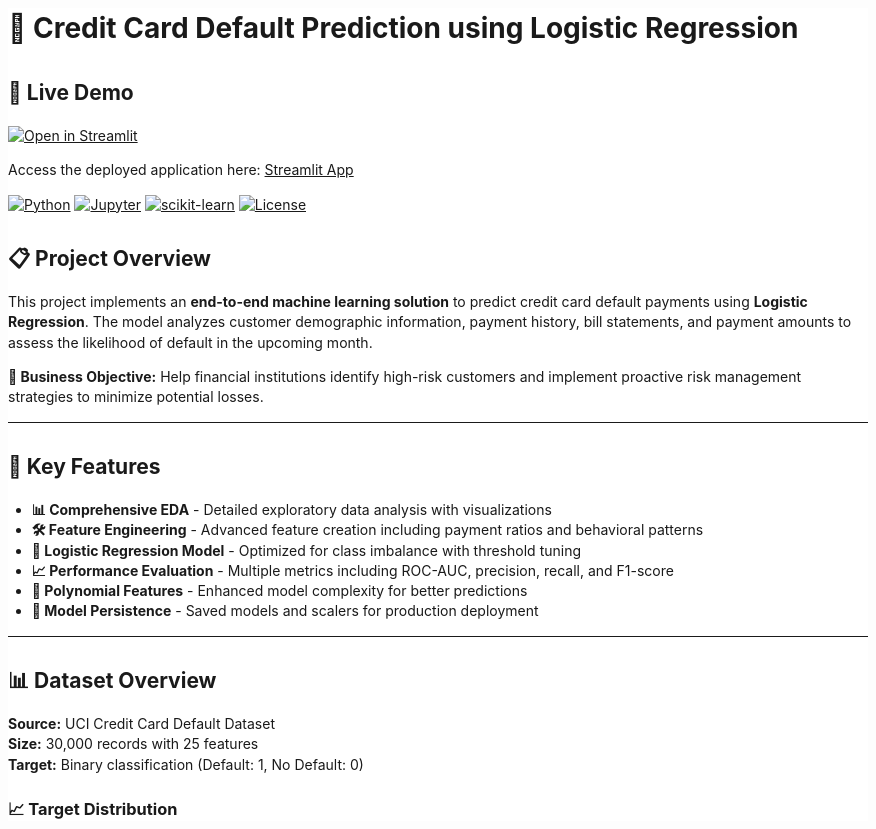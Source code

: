 
# 🚨 Credit Card Default Prediction using Logistic Regression

## 🚀 Live Demo

[![Open in Streamlit](https://static.streamlit.io/badges/streamlit_badge_black_white.svg)](https://credit-card-default-prediction-using-logistic-regression-skw6g.streamlit.app/)

Access the deployed application here: [Streamlit App](https://credit-card-default-prediction-using-logistic-regression-skw6g.streamlit.app/)

[![Python](https://img.shields.io/badge/Python-3.10+-blue.svg)](https://www.python.org/downloads/)
[![Jupyter](https://img.shields.io/badge/Jupyter-Notebook-orange.svg)](https://jupyter.org/)
[![scikit-learn](https://img.shields.io/badge/scikit--learn-1.7+-green.svg)](https://scikit-learn.org/)
[![License](https://img.shields.io/badge/License-MIT-yellow.svg)](https://opensource.org/licenses/MIT)

## 📋 Project Overview

This project implements an **end-to-end machine learning solution** to predict credit card default payments using **Logistic Regression**. The model analyzes customer demographic information, payment history, bill statements, and payment amounts to assess the likelihood of default in the upcoming month.

**🎯 Business Objective:** Help financial institutions identify high-risk customers and implement proactive risk management strategies to minimize potential losses.

---

## 🎯 Key Features

- **📊 Comprehensive EDA** - Detailed exploratory data analysis with visualizations
- **🛠️ Feature Engineering** - Advanced feature creation including payment ratios and behavioral patterns
- **🤖 Logistic Regression Model** - Optimized for class imbalance with threshold tuning
- **📈 Performance Evaluation** - Multiple metrics including ROC-AUC, precision, recall, and F1-score
- **🔄 Polynomial Features** - Enhanced model complexity for better predictions
- **💾 Model Persistence** - Saved models and scalers for production deployment

---

## 📊 Dataset Overview

**Source:** UCI Credit Card Default Dataset  
**Size:** 30,000 records with 25 features  
**Target:** Binary classification (Default: 1, No Default: 0)

### 📈 Target Distribution

